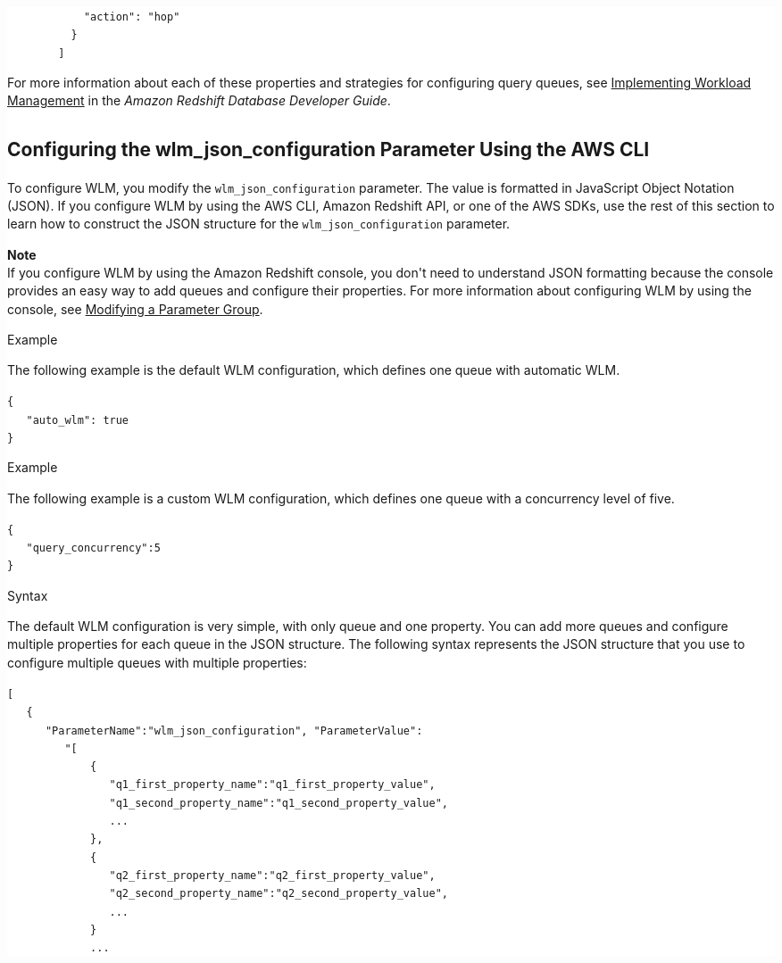 ```
            "action": "hop"
          }
        ]
```

For more information about each of these properties and strategies for configuring query queues, see  [Implementing Workload Management](https://docs.aws.amazon.com/redshift/latest/dg/cm-c-implementing-workload-management.html) in the *Amazon Redshift Database Developer Guide*\. 

## Configuring the wlm\_json\_configuration Parameter Using the AWS CLI<a name="Configuring-the-wlm-json-configuration-Parameter"></a>

 To configure WLM, you modify the `wlm_json_configuration` parameter\. The value is formatted in JavaScript Object Notation \(JSON\)\. If you configure WLM by using the AWS CLI, Amazon Redshift API, or one of the AWS SDKs, use the rest of this section to learn how to construct the JSON structure for the `wlm_json_configuration` parameter\. 

**Note**  
 If you configure WLM by using the Amazon Redshift console, you don't need to understand JSON formatting because the console provides an easy way to add queues and configure their properties\. For more information about configuring WLM by using the console, see [Modifying a Parameter Group](managing-parameter-groups-console.md#parameter-group-modify)\. 

Example

The following example is the default WLM configuration, which defines one queue with automatic WLM\. 

```
{
   "auto_wlm": true
}
```

Example

The following example is a custom WLM configuration, which defines one queue with a concurrency level of five\. 

```
{
   "query_concurrency":5
}
```

Syntax

The default WLM configuration is very simple, with only queue and one property\. You can add more queues and configure multiple properties for each queue in the JSON structure\. The following syntax represents the JSON structure that you use to configure multiple queues with multiple properties: 

```
[
   {
      "ParameterName":"wlm_json_configuration", "ParameterValue":
         "[
             {
                "q1_first_property_name":"q1_first_property_value",
                "q1_second_property_name":"q1_second_property_value", 
                ...
             },
             {
                "q2_first_property_name":"q2_first_property_value",
                "q2_second_property_name":"q2_second_property_value", 
                ...
             }
             ...

```
